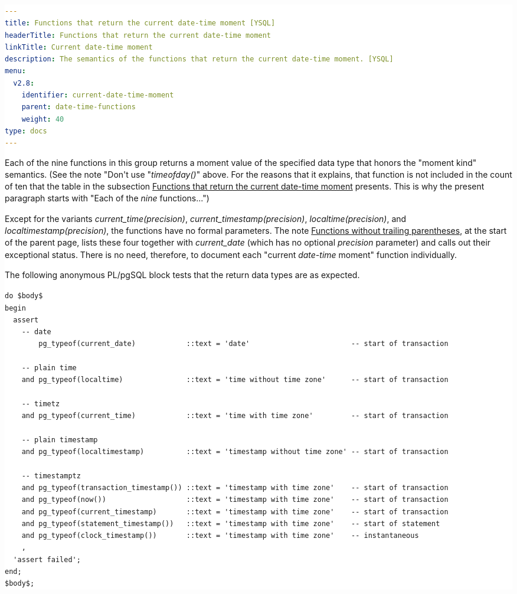```yaml
---
title: Functions that return the current date-time moment [YSQL]
headerTitle: Functions that return the current date-time moment
linkTitle: Current date-time moment
description: The semantics of the functions that return the current date-time moment. [YSQL]
menu:
  v2.8:
    identifier: current-date-time-moment
    parent: date-time-functions
    weight: 40
type: docs
---
```


Each of the nine functions in this group returns a moment value of the specified data type that honors the "moment kind" semantics. (See the note "Don't use "_timeofday()_" above. For the reasons that it explains, that function is not included in the count of ten that the table in the subsection [Functions that return the current date-time moment](../#functions-that-return-the-current-date-time-moment-current-date-time-moment) presents. This is why the present paragraph starts with "Each of the _nine_ functions...")

Except for the variants _current_time(precision)_, _current_timestamp(precision)_, _localtime(precision)_, and _localtimestamp(precision)_, the functions have no formal parameters. The note [Functions without trailing parentheses](../#functions-without-trailing-parentheses), at the start of the parent page, lists these four together with _current_date_ (which has no optional _precision_ parameter) and calls out their exceptional status. There is no need, therefore, to document each "current _date-time_ moment" function individually.

The following anonymous PL/pgSQL block tests that the return data types are as expected.

```plpgsql
do $body$
begin
  assert
    -- date
        pg_typeof(current_date)            ::text = 'date'                        -- start of transaction

    -- plain time
    and pg_typeof(localtime)               ::text = 'time without time zone'      -- start of transaction

    -- timetz
    and pg_typeof(current_time)            ::text = 'time with time zone'         -- start of transaction

    -- plain timestamp
    and pg_typeof(localtimestamp)          ::text = 'timestamp without time zone' -- start of transaction

    -- timestamptz
    and pg_typeof(transaction_timestamp()) ::text = 'timestamp with time zone'    -- start of transaction
    and pg_typeof(now())                   ::text = 'timestamp with time zone'    -- start of transaction
    and pg_typeof(current_timestamp)       ::text = 'timestamp with time zone'    -- start of transaction
    and pg_typeof(statement_timestamp())   ::text = 'timestamp with time zone'    -- start of statement
    and pg_typeof(clock_timestamp())       ::text = 'timestamp with time zone'    -- instantaneous
    ,
  'assert failed';
end;
$body$;
```